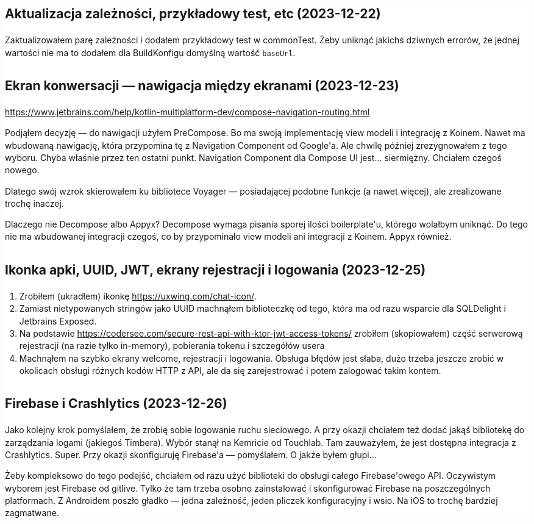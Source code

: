 ## Aktualizacja zależności, przykładowy test, etc (2023-12-22)

Zaktualizowałem parę zależności i dodałem przykładowy test w commonTest. Żeby uniknąć jakichś
dziwnych errorów, że jednej wartości nie ma to dodałem dla BuildKonfigu domyślną wartość `baseUrl`.

## Ekran konwersacji — nawigacja między ekranami (2023-12-23)

https://www.jetbrains.com/help/kotlin-multiplatform-dev/compose-navigation-routing.html

Podjąłem decyzję — do nawigacji użyłem PreCompose. Bo ma swoją implementację view modeli
i integrację z Koinem. Nawet ma wbudowaną nawigację, która przypomina tę z Navigation Component
od Google'a. Ale chwilę później zrezygnowałem z tego wyboru. Chyba właśnie przez ten ostatni punkt.
Navigation Component dla Compose UI jest... siermiężny. Chciałem czegoś nowego.

Dlatego swój wzrok skierowałem ku bibliotece Voyager — posiadającej podobne funkcje (a nawet
więcej), ale zrealizowane trochę inaczej.

Dlaczego nie Decompose albo Appyx? Decompose wymaga pisania sporej ilości boilerplate'u, którego
wolałbym uniknąć. Do tego nie ma wbudowanej integracji czegoś, co by przypominało view modeli
ani integracji z Koinem. Appyx również.

## Ikonka apki, UUID, JWT, ekrany rejestracji i logowania (2023-12-25)

1. Zrobiłem (ukradłem) ikonkę https://uxwing.com/chat-icon/.
2. Zamiast nietypowanych stringów jako UUID machnąłem biblioteczkę od tego, która ma od razu
   wsparcie dla SQLDelight i Jetbrains Exposed.
3. Na podstawie https://codersee.com/secure-rest-api-with-ktor-jwt-access-tokens/ zrobiłem
   (skopiowałem) część serwerową rejestracji (na razie tylko in-memory), pobierania tokenu i
   szczegółów
   usera
4. Machnąłem na szybko ekrany welcome, rejestracji i logowania. Obsługa błędów jest słaba, dużo
   trzeba jeszcze zrobić w okolicach obsługi różnych kodów HTTP z API, ale da się zarejestrować
   i potem zalogować takim kontem.

## Firebase i Crashlytics (2023-12-26)

Jako kolejny krok pomyślałem, że zrobię sobie logowanie ruchu sieciowego. A przy okazji chciałem też
dodać jakąś bibliotekę do zarządzania logami (jakiegoś Timbera). Wybór stanął na Kemricie od
Touchlab. Tam zauważyłem, że jest dostępna integracja z Crashlytics. Super. Przy okazji skonfiguruję
Firebase'a — pomyślałem. O jakże byłem głupi...

Żeby kompleksowo do tego podejść, chciałem od razu użyć biblioteki do obsługi całego Firebase'owego
API. Oczywistym wyborem jest Firebase od gitlive. Tylko że tam trzeba osobno zainstalować
i skonfigurować Firebase na poszczególnych platformach. Z Androidem poszło gładko — jedna zależność,
jeden pliczek konfiguracyjny i wsio. Na iOS to trochę bardziej zagmatwane.
